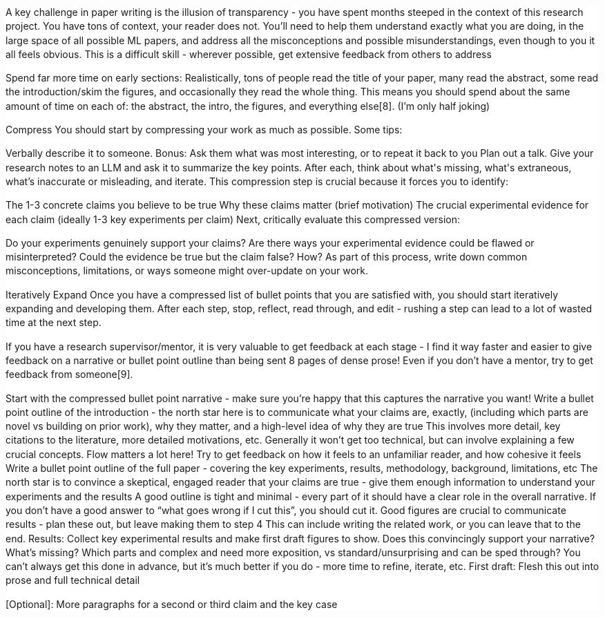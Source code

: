 A key challenge in paper writing is the illusion of transparency - you have spent months steeped in the context of this research project. You have tons of context, your reader does not. You’ll need to help them understand exactly what you are doing, in the large space of all possible ML papers, and address all the misconceptions and possible misunderstandings, even though to you it all feels obvious. This is a difficult skill - wherever possible, get extensive feedback from others to address

Spend far more time on early sections: Realistically, tons of people read the title of your paper, many read the abstract, some read the introduction/skim the figures, and occasionally they read the whole thing. This means you should spend about the same amount of time on each of: the abstract, the intro, the figures, and everything else[8]. (I’m only half joking)

Compress
You should start by compressing your work as much as possible. Some tips:

Verbally describe it to someone.
Bonus: Ask them what was most interesting, or to repeat it back to you
Plan out a talk.
Give your research notes to an LLM and ask it to summarize the key points.
After each, think about what's missing, what's extraneous, what’s inaccurate or misleading, and iterate.
This compression step is crucial because it forces you to identify:

The 1-3 concrete claims you believe to be true
Why these claims matter (brief motivation)
The crucial experimental evidence for each claim (ideally 1-3 key experiments per claim)
Next, critically evaluate this compressed version:

Do your experiments genuinely support your claims?
Are there ways your experimental evidence could be flawed or misinterpreted?
Could the evidence be true but the claim false? How?
As part of this process, write down common misconceptions, limitations, or ways someone might over-update on your work.

Iteratively Expand
Once you have a compressed list of bullet points that you are satisfied with, you should start iteratively expanding and developing them. After each step, stop, reflect, read through, and edit - rushing a step can lead to a lot of wasted time at the next step.

If you have a research supervisor/mentor, it is very valuable to get feedback at each stage - I find it way faster and easier to give feedback on a narrative or bullet point outline than being sent 8 pages of dense prose! Even if you don’t have a mentor, try to get feedback from someone[9].

Start with the compressed bullet point narrative - make sure you’re happy that this captures the narrative you want!
Write a bullet point outline of the introduction - the north star here is to communicate what your claims are, exactly, (including which parts are novel vs building on prior work), why they matter, and a high-level idea of why they are true
This involves more detail, key citations to the literature, more detailed motivations, etc. Generally it won’t get too technical, but can involve explaining a few crucial concepts.
Flow matters a lot here! Try to get feedback on how it feels to an unfamiliar reader, and how cohesive it feels
Write a bullet point outline of the full paper - covering the key experiments, results, methodology, background, limitations, etc
The north star is to convince a skeptical, engaged reader that your claims are true - give them enough information to understand your experiments and the results
A good outline is tight and minimal - every part of it should have a clear role in the overall narrative. If you don’t have a good answer to “what goes wrong if I cut this”, you should cut it.
Good figures are crucial to communicate results - plan these out, but leave making them to step 4
This can include writing the related work, or you can leave that to the end.
Results: Collect key experimental results and make first draft figures to show. Does this convincingly support your narrative? What’s missing? Which parts and complex and need more exposition, vs standard/unsurprising and can be sped through?
You can’t always get this done in advance, but it’s much better if you do - more time to refine, iterate, etc.
First draft: Flesh this out into prose and full technical detail

[Optional]: More paragraphs for a second or third claim and the key case